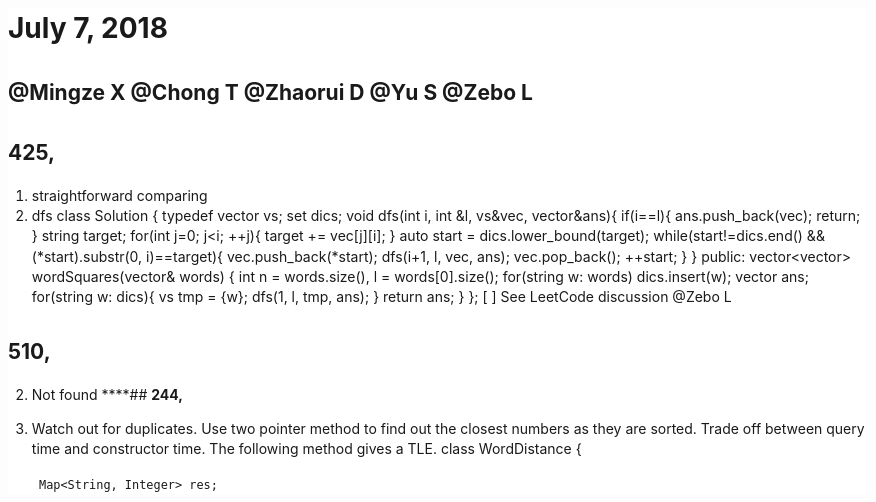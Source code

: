 # July 7, 2018

## @Mingze X @Chong T @Zhaorui D @Yu S @Zebo L 
## **425,**
1. straightforward comparing
2. dfs
    class Solution {
        typedef vector<string> vs;
        set<string> dics;
        void dfs(int i, int &l, vs&vec, vector<vs>&ans){
            if(i==l){
                ans.push_back(vec);
                return;
            }
            string target;
            for(int j=0; j<i; ++j){
                target += vec[j][i];
            }
            auto start = dics.lower_bound(target);
            while(start!=dics.end() && (*start).substr(0, i)==target){
                vec.push_back(*start);
                dfs(i+1, l, vec, ans);
                vec.pop_back();
                ++start;
            }
        }
    public:
        vector<vector<string>> wordSquares(vector<string>& words) {
            int n = words.size(), l = words[0].size();
            for(string w: words) dics.insert(w);
            vector<vs> ans;
            for(string w: dics){
                vs tmp = {w};
                dfs(1, l, tmp, ans);
            }
            return ans;
        }
    };
[ ] See LeetCode discussion @Zebo L 
## **510,**
2. Not found
****## **244,**
1. Watch out for duplicates. Use two pointer method to find out the closest numbers as they are sorted. Trade off between query time and constructor time. The following method gives a TLE.
    class WordDistance {
    
        Map<String, Integer> res;
        